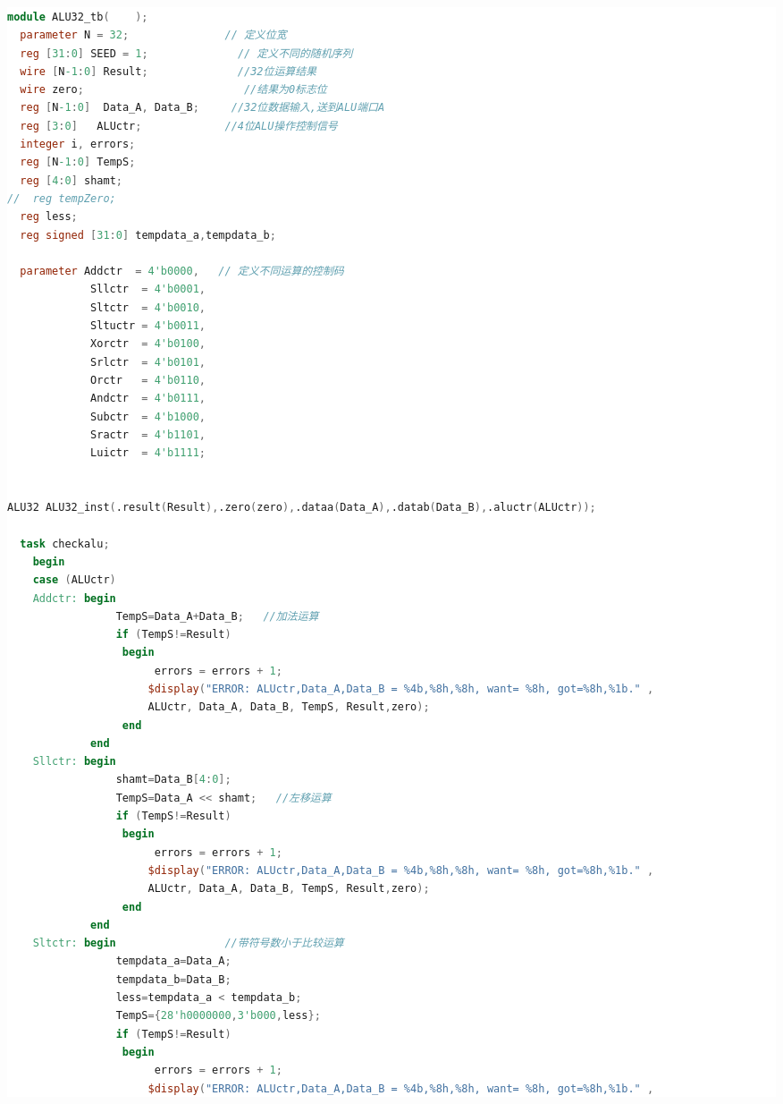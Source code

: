 ```verilog
module ALU32_tb(    );
  parameter N = 32;               // 定义位宽
  reg [31:0] SEED = 1;              // 定义不同的随机序列
  wire [N-1:0] Result;              //32位运算结果
  wire zero;                         //结果为0标志位
  reg [N-1:0]  Data_A, Data_B;     //32位数据输入,送到ALU端口A
  reg [3:0]   ALUctr;             //4位ALU操作控制信号
  integer i, errors;
  reg [N-1:0] TempS;
  reg [4:0] shamt;
//  reg tempZero;
  reg less;
  reg signed [31:0] tempdata_a,tempdata_b;
  
  parameter Addctr  = 4'b0000,   // 定义不同运算的控制码
             Sllctr  = 4'b0001, 
             Sltctr  = 4'b0010, 
             Sltuctr = 4'b0011, 
             Xorctr  = 4'b0100, 
             Srlctr  = 4'b0101, 
             Orctr   = 4'b0110, 
             Andctr  = 4'b0111, 
             Subctr  = 4'b1000, 
             Sractr  = 4'b1101, 
             Luictr  = 4'b1111; 


ALU32 ALU32_inst(.result(Result),.zero(zero),.dataa(Data_A),.datab(Data_B),.aluctr(ALUctr));

  task checkalu;
    begin
    case (ALUctr)
    Addctr: begin 
                 TempS=Data_A+Data_B;   //加法运算
                 if (TempS!=Result) 
                  begin     
                       errors = errors + 1;
                      $display("ERROR: ALUctr,Data_A,Data_B = %4b,%8h,%8h, want= %8h, got=%8h,%1b." ,
                      ALUctr, Data_A, Data_B, TempS, Result,zero);                 
                  end
             end
    Sllctr: begin 
                 shamt=Data_B[4:0];
                 TempS=Data_A << shamt;   //左移运算
                 if (TempS!=Result) 
                  begin     
                       errors = errors + 1;
                      $display("ERROR: ALUctr,Data_A,Data_B = %4b,%8h,%8h, want= %8h, got=%8h,%1b." ,
                      ALUctr, Data_A, Data_B, TempS, Result,zero);                 
                  end
             end
    Sltctr: begin                 //带符号数小于比较运算
                 tempdata_a=Data_A;
                 tempdata_b=Data_B;
                 less=tempdata_a < tempdata_b;
                 TempS={28'h0000000,3'b000,less};
                 if (TempS!=Result)
                  begin     
                       errors = errors + 1;
                      $display("ERROR: ALUctr,Data_A,Data_B = %4b,%8h,%8h, want= %8h, got=%8h,%1b." ,
```